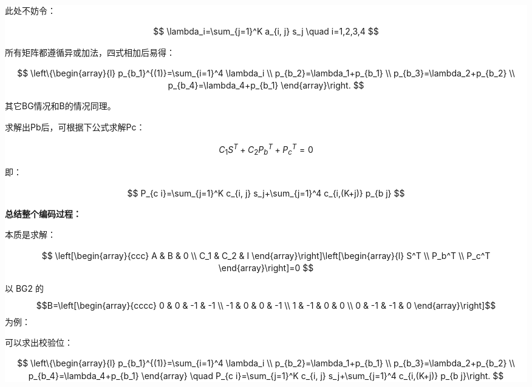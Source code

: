 此处不妨令：

$$
\lambda_i=\sum_{j=1}^K a_{i, j} s_j \quad i=1,2,3,4
$$

所有矩阵都遵循异或加法，四式相加后易得：

$$
\left\{\begin{array}{l}
p_{b_1}^{(1)}=\sum_{i=1}^4 \lambda_i \\
p_{b_2}=\lambda_1+p_{b_1} \\
p_{b_3}=\lambda_2+p_{b_2} \\
p_{b_4}=\lambda_4+p_{b_1}
\end{array}\right.
$$

其它BG情况和B的情况同理。

求解出Pb后，可根据下公式求解Pc：

$$
C_1 S^T+C_2 P_b^T+P_c^T=0
$$

即：

$$
P_{c i}=\sum_{j=1}^K c_{i, j} s_j+\sum_{j=1}^4 c_{i,(K+j)} p_{b j}
$$

**总结整个编码过程：**

本质是求解：

$$
\left[\begin{array}{ccc}
A & B & 0 \\
C_1 & C_2 & I
\end{array}\right]\left[\begin{array}{l}
S^T \\
P_b^T \\
P_c^T
\end{array}\right]=0
$$

以 BG2 的$$B=\left[\begin{array}{cccc}
0 & 0 & -1 & -1 \\
-1 & 0 & 0 & -1 \\
1 & -1 & 0 & 0 \\
0 & -1 & -1 & 0
\end{array}\right]$$为例：

可以求出校验位：

$$
\left\{\begin{array}{l}
p_{b_1}^{(1)}=\sum_{i=1}^4 \lambda_i \\
p_{b_2}=\lambda_1+p_{b_1} \\
p_{b_3}=\lambda_2+p_{b_2} \\
p_{b_4}=\lambda_4+p_{b_1}
\end{array} \quad P_{c i}=\sum_{j=1}^K c_{i, j} s_j+\sum_{j=1}^4 c_{i,(K+j)} p_{b j}\right.
$$
